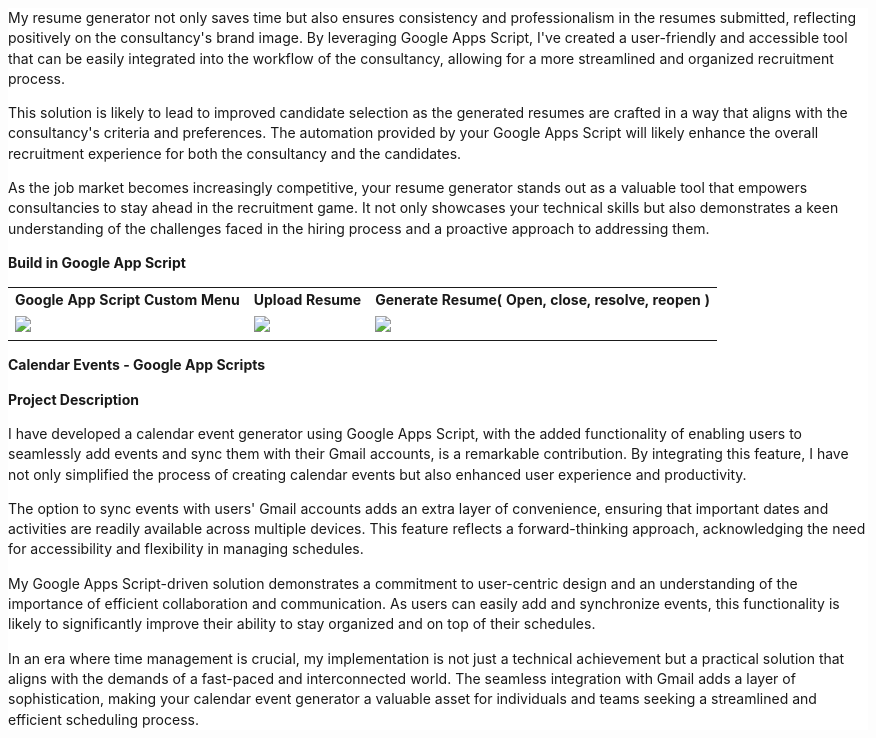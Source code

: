 My resume generator not only saves time but also ensures consistency and professionalism in the resumes submitted, reflecting positively on the consultancy's brand image. By leveraging Google Apps Script, I've created a user-friendly and accessible tool that can be easily integrated into the workflow of the consultancy, allowing for a more streamlined and organized recruitment process.

This solution is likely to lead to improved candidate selection as the generated resumes are crafted in a way that aligns with the consultancy's criteria and preferences. The automation provided by your Google Apps Script will likely enhance the overall recruitment experience for both the consultancy and the candidates.

As the job market becomes increasingly competitive, your resume generator stands out as a valuable tool that empowers consultancies to stay ahead in the recruitment game. It not only showcases your technical skills but also demonstrates a keen understanding of the challenges faced in the hiring process and a proactive approach to addressing them. 

<b>Build in Google App Script</b>

<table>
  <tr>
    <td><b>Google App Script Custom Menu</b></td>
     <td><b>Upload Resume</b></td>
     <td><b>Generate Resume( Open, close, resolve, reopen )</b></td>
 
  </tr>
  <tr>
    <td><img src="https://github.com/srsinfosystems/Sumit/assets/7068992/4bddf0e8-a56f-4756-898f-12d861b2fefa"></td>
    <td><img src="https://github.com/srsinfosystems/Sumit/assets/7068992/a0acd8c2-6e07-4966-b934-f5ce64c7d389"></td>
    <td><img src="https://github.com/srsinfosystems/Sumit/assets/7068992/d2354edd-6e80-405d-826c-926a6fe041bc"></td>
  
  </tr>
 </table>

   <b>Calendar Events - Google App Scripts</b>
 
<b>Project Description</b>

I have developed a calendar event generator using Google Apps Script, with the added functionality of enabling users to seamlessly add events and sync them with their Gmail accounts, is a remarkable contribution. By integrating this feature, I have not only simplified the process of creating calendar events but also enhanced user experience and productivity.

The option to sync events with users' Gmail accounts adds an extra layer of convenience, ensuring that important dates and activities are readily available across multiple devices. This feature reflects a forward-thinking approach, acknowledging the need for accessibility and flexibility in managing schedules.

My Google Apps Script-driven solution demonstrates a commitment to user-centric design and an understanding of the importance of efficient collaboration and communication. As users can easily add and synchronize events, this functionality is likely to significantly improve their ability to stay organized and on top of their schedules.

In an era where time management is crucial, my implementation is not just a technical achievement but a practical solution that aligns with the demands of a fast-paced and interconnected world. The seamless integration with Gmail adds a layer of sophistication, making your calendar event generator a valuable asset for individuals and teams seeking a streamlined and efficient scheduling process.
